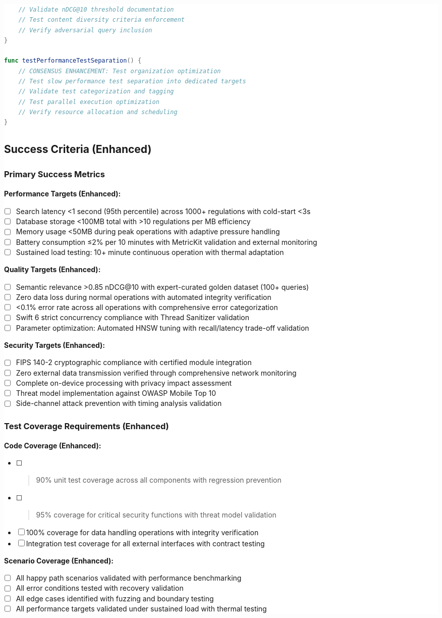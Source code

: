 ```swift
    // Validate nDCG@10 threshold documentation
    // Test content diversity criteria enforcement
    // Verify adversarial query inclusion
}

func testPerformanceTestSeparation() {
    // CONSENSUS ENHANCEMENT: Test organization optimization
    // Test slow performance test separation into dedicated targets
    // Validate test categorization and tagging
    // Test parallel execution optimization
    // Verify resource allocation and scheduling
}
```

## Success Criteria (Enhanced)

### Primary Success Metrics

**Performance Targets (Enhanced):**
- [ ] Search latency <1 second (95th percentile) across 1000+ regulations with cold-start <3s
- [ ] Database storage <100MB total with >10 regulations per MB efficiency
- [ ] Memory usage <50MB during peak operations with adaptive pressure handling
- [ ] Battery consumption ≤2% per 10 minutes with MetricKit validation and external monitoring
- [ ] Sustained load testing: 10+ minute continuous operation with thermal adaptation

**Quality Targets (Enhanced):**
- [ ] Semantic relevance >0.85 nDCG@10 with expert-curated golden dataset (100+ queries)
- [ ] Zero data loss during normal operations with automated integrity verification
- [ ] <0.1% error rate across all operations with comprehensive error categorization
- [ ] Swift 6 strict concurrency compliance with Thread Sanitizer validation
- [ ] Parameter optimization: Automated HNSW tuning with recall/latency trade-off validation

**Security Targets (Enhanced):**
- [ ] FIPS 140-2 cryptographic compliance with certified module integration
- [ ] Zero external data transmission verified through comprehensive network monitoring
- [ ] Complete on-device processing with privacy impact assessment
- [ ] Threat model implementation against OWASP Mobile Top 10
- [ ] Side-channel attack prevention with timing analysis validation

### Test Coverage Requirements (Enhanced)

**Code Coverage (Enhanced):**
- [ ] >90% unit test coverage across all components with regression prevention
- [ ] >95% coverage for critical security functions with threat model validation
- [ ] 100% coverage for data handling operations with integrity verification
- [ ] Integration test coverage for all external interfaces with contract testing

**Scenario Coverage (Enhanced):**
- [ ] All happy path scenarios validated with performance benchmarking
- [ ] All error conditions tested with recovery validation
- [ ] All edge cases identified with fuzzing and boundary testing
- [ ] All performance targets validated under sustained load with thermal testing
